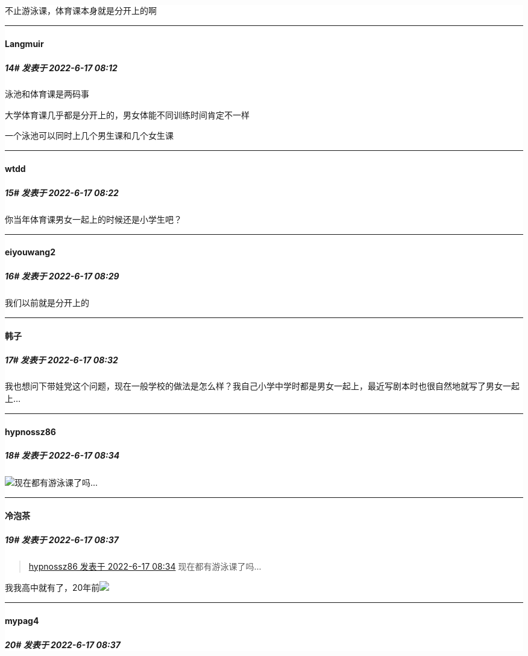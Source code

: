 不止游泳课，体育课本身就是分开上的啊

*****

####  Langmuir  
##### 14#       发表于 2022-6-17 08:12

泳池和体育课是两码事

大学体育课几乎都是分开上的，男女体能不同训练时间肯定不一样

一个泳池可以同时上几个男生课和几个女生课

*****

####  wtdd  
##### 15#       发表于 2022-6-17 08:22

你当年体育课男女一起上的时候还是小学生吧？

*****

####  eiyouwang2  
##### 16#       发表于 2022-6-17 08:29

我们以前就是分开上的

*****

####  韩子  
##### 17#       发表于 2022-6-17 08:32

我也想问下带娃党这个问题，现在一般学校的做法是怎么样？我自己小学中学时都是男女一起上，最近写剧本时也很自然地就写了男女一起上…

*****

####  hypnossz86  
##### 18#       发表于 2022-6-17 08:34

<img src="https://static.saraba1st.com/image/smiley/face2017/037.png" referrerpolicy="no-referrer">现在都有游泳课了吗...

*****

####  冷泡茶  
##### 19#       发表于 2022-6-17 08:37

<blockquote><a href="httphttps://bbs.saraba1st.com/2b/forum.php?mod=redirect&amp;goto=findpost&amp;pid=56300494&amp;ptid=2076261" target="_blank">hypnossz86 发表于 2022-6-17 08:34</a>
现在都有游泳课了吗...</blockquote>
我我高中就有了，20年前<img src="https://static.saraba1st.com/image/smiley/face2017/004.gif" referrerpolicy="no-referrer">

*****

####  mypag4  
##### 20#       发表于 2022-6-17 08:37

